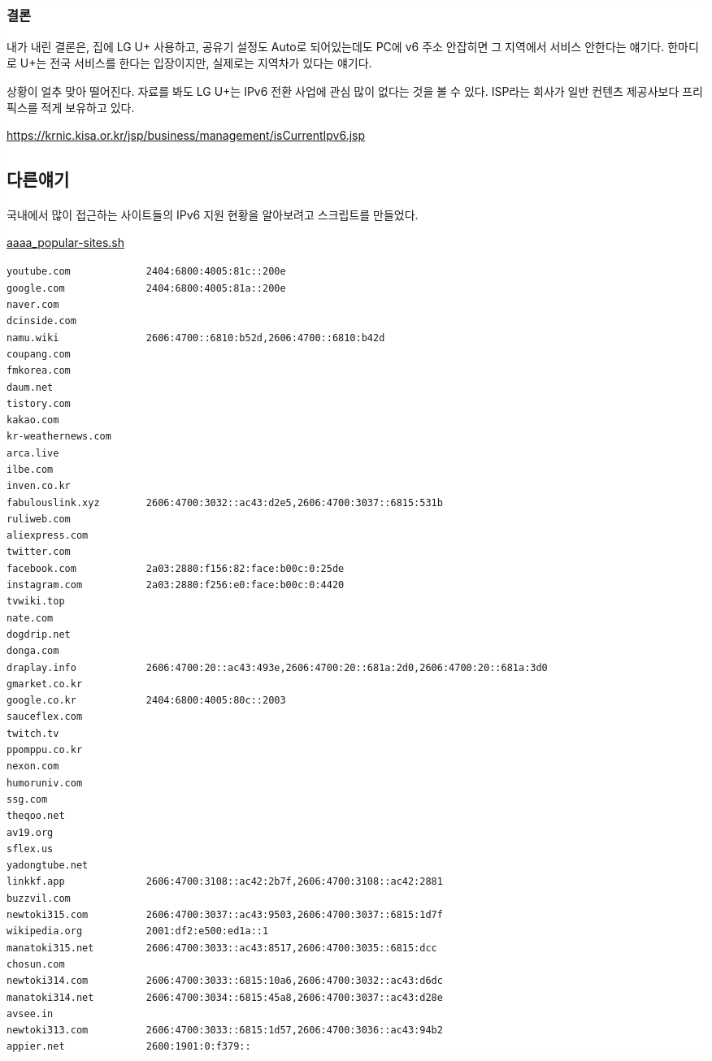 ### 결론
내가 내린 결론은, 집에 LG U+ 사용하고, 공유기 설정도 Auto로 되어있는데도 PC에 v6 주소 안잡히면
그 지역에서 서비스 안한다는 얘기다. 한마디로 U+는 전국 서비스를 한다는 입장이지만, 실제로는 지역차가
있다는 얘기다.

상황이 얼추 맞아 떨어진다. 자료를 봐도 LG U+는 IPv6 전환 사업에 관심 많이 없다는 것을 볼 수 있다.
ISP라는 회사가 일반 컨텐츠 제공사보다 프리픽스를 적게 보유하고 있다.

https://krnic.kisa.or.kr/jsp/business/management/isCurrentIpv6.jsp

## 다른얘기
국내에서 많이 접근하는 사이트들의 IPv6 지원 현황을 알아보려고 스크립트를 만들었다.

[aaaa_popular-sites.sh](aaaa_popular-sites.sh)

```
youtube.com          	2404:6800:4005:81c::200e
google.com           	2404:6800:4005:81a::200e
naver.com
dcinside.com
namu.wiki            	2606:4700::6810:b52d,2606:4700::6810:b42d
coupang.com
fmkorea.com
daum.net
tistory.com
kakao.com
kr-weathernews.com
arca.live
ilbe.com
inven.co.kr
fabulouslink.xyz     	2606:4700:3032::ac43:d2e5,2606:4700:3037::6815:531b
ruliweb.com
aliexpress.com
twitter.com
facebook.com         	2a03:2880:f156:82:face:b00c:0:25de
instagram.com        	2a03:2880:f256:e0:face:b00c:0:4420
tvwiki.top
nate.com
dogdrip.net
donga.com
draplay.info         	2606:4700:20::ac43:493e,2606:4700:20::681a:2d0,2606:4700:20::681a:3d0
gmarket.co.kr
google.co.kr         	2404:6800:4005:80c::2003
sauceflex.com
twitch.tv
ppomppu.co.kr
nexon.com
humoruniv.com
ssg.com
theqoo.net
av19.org
sflex.us
yadongtube.net
linkkf.app           	2606:4700:3108::ac42:2b7f,2606:4700:3108::ac42:2881
buzzvil.com
newtoki315.com       	2606:4700:3037::ac43:9503,2606:4700:3037::6815:1d7f
wikipedia.org        	2001:df2:e500:ed1a::1
manatoki315.net      	2606:4700:3033::ac43:8517,2606:4700:3035::6815:dcc
chosun.com
newtoki314.com       	2606:4700:3033::6815:10a6,2606:4700:3032::ac43:d6dc
manatoki314.net      	2606:4700:3034::6815:45a8,2606:4700:3037::ac43:d28e
avsee.in
newtoki313.com       	2606:4700:3033::6815:1d57,2606:4700:3036::ac43:94b2
appier.net           	2600:1901:0:f379::
```